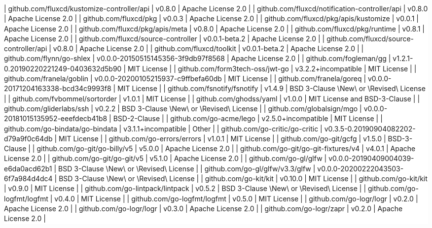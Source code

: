| github.com/fluxcd/kustomize-controller/api | v0.8.0 | Apache License 2.0 |
| github.com/fluxcd/notification-controller/api | v0.8.0 | Apache License 2.0 |
| github.com/fluxcd/pkg | v0.0.3 | Apache License 2.0 |
| github.com/fluxcd/pkg/apis/kustomize | v0.0.1 | Apache License 2.0 |
| github.com/fluxcd/pkg/apis/meta | v0.8.0 | Apache License 2.0 |
| github.com/fluxcd/pkg/runtime | v0.8.1 | Apache License 2.0 |
| github.com/fluxcd/source-controller | v0.0.1-beta.2 | Apache License 2.0 |
| github.com/fluxcd/source-controller/api | v0.8.0 | Apache License 2.0 |
| github.com/fluxcd/toolkit | v0.0.1-beta.2 | Apache License 2.0 |
| github.com/flynn/go-shlex | v0.0.0-20150515145356-3f9db97f8568 | Apache License 2.0 |
| github.com/fogleman/gg | v1.2.1-0.20190220221249-0403632d5b90 | MIT License |
| github.com/form3tech-oss/jwt-go | v3.2.2+incompatible | MIT License |
| github.com/franela/goblin | v0.0.0-20200105215937-c9ffbefa60db | MIT License |
| github.com/franela/goreq | v0.0.0-20171204163338-bcd34c9993f8 | MIT License |
| github.com/fsnotify/fsnotify | v1.4.9 | BSD 3-Clause \New\ or \Revised\ License |
| github.com/fvbommel/sortorder | v1.0.1 | MIT License |
| github.com/ghodss/yaml | v1.0.0 | MIT License and BSD-3-Clause |
| github.com/gliderlabs/ssh | v0.2.2 | BSD 3-Clause \New\ or \Revised\ License |
| github.com/globalsign/mgo | v0.0.0-20181015135952-eeefdecb41b8 | BSD-2-Clause |
| github.com/go-acme/lego | v2.5.0+incompatible | MIT License |
| github.com/go-bindata/go-bindata | v3.1.1+incompatible | Other |
| github.com/go-critic/go-critic | v0.3.5-0.20190904082202-d79a9f0c64db | MIT License |
| github.com/go-errors/errors | v1.0.1 | MIT License |
| github.com/go-git/gcfg | v1.5.0 | BSD-3-Clause |
| github.com/go-git/go-billy/v5 | v5.0.0 | Apache License 2.0 |
| github.com/go-git/go-git-fixtures/v4 | v4.0.1 | Apache License 2.0 |
| github.com/go-git/go-git/v5 | v5.1.0 | Apache License 2.0 |
| github.com/go-gl/glfw | v0.0.0-20190409004039-e6da0acd62b1 | BSD 3-Clause \New\ or \Revised\ License |
| github.com/go-gl/glfw/v3.3/glfw | v0.0.0-20200222043503-6f7a984d4dc4 | BSD 3-Clause \New\ or \Revised\ License |
| github.com/go-kit/kit | v0.10.0 | MIT License |
| github.com/go-kit/kit | v0.9.0 | MIT License |
| github.com/go-lintpack/lintpack | v0.5.2 | BSD 3-Clause \New\ or \Revised\ License |
| github.com/go-logfmt/logfmt | v0.4.0 | MIT License |
| github.com/go-logfmt/logfmt | v0.5.0 | MIT License |
| github.com/go-logr/logr | v0.2.0 | Apache License 2.0 |
| github.com/go-logr/logr | v0.3.0 | Apache License 2.0 |
| github.com/go-logr/zapr | v0.2.0 | Apache License 2.0 |
